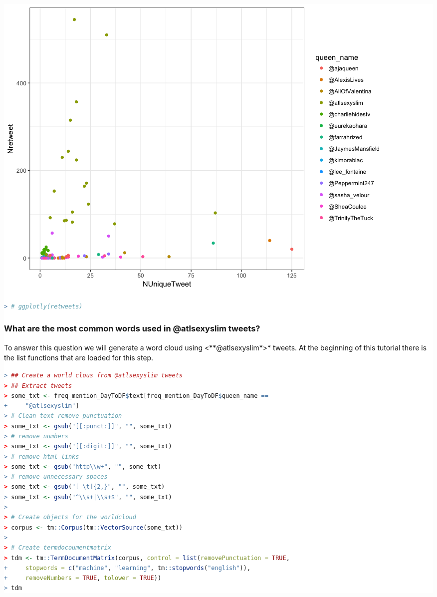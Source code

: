 ![Number of retweets by number of unique tweets where a queen was mentioned per day.](twitteR_files/figure-markdown_github/unnamed-chunk-22-1.png)

``` r
> # ggplotly(retweets)
```

### What are the most common words used in @atlsexyslim tweets?

To answer this question we will generate a word cloud using <**@atlsexyslim*>\* tweets. At the beginning of this tutorial there is the list functions that are loaded for this step.

``` r
> ## Create a world clous from @atlsexyslim tweets
> ## Extract tweets
> some_txt <- freq_mention_DayToDF$text[freq_mention_DayToDF$queen_name == 
+     "@atlsexyslim"]
> # Clean text remove punctuation
> some_txt <- gsub("[[:punct:]]", "", some_txt)
> # remove numbers
> some_txt <- gsub("[[:digit:]]", "", some_txt)
> # remove html links
> some_txt <- gsub("http\\w+", "", some_txt)
> # remove unnecessary spaces
> some_txt <- gsub("[ \t]{2,}", "", some_txt)
> some_txt <- gsub("^\\s+|\\s+$", "", some_txt)
> 
> # Create objects for the worldcloud
> corpus <- tm::Corpus(tm::VectorSource(some_txt))
> 
> # Create termdocoumentmatrix
> tdm <- tm::TermDocumentMatrix(corpus, control = list(removePunctuation = TRUE, 
+     stopwords = c("machine", "learning", tm::stopwords("english")), 
+     removeNumbers = TRUE, tolower = TRUE))
> tdm
```

